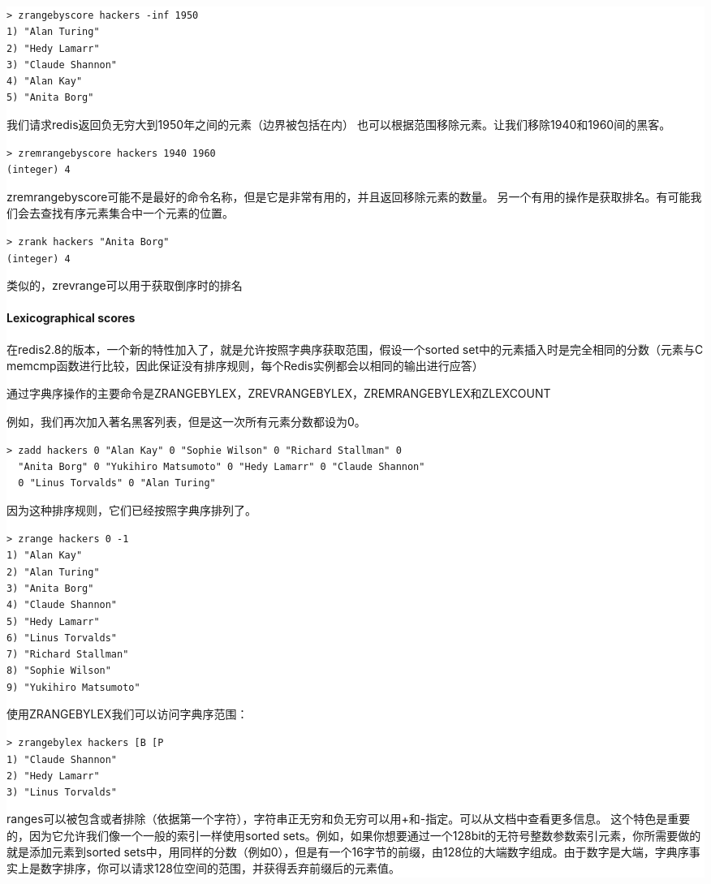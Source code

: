 ```plain
> zrangebyscore hackers -inf 1950
1) "Alan Turing"
2) "Hedy Lamarr"
3) "Claude Shannon"
4) "Alan Kay"
5) "Anita Borg"
```
我们请求redis返回负无穷大到1950年之间的元素（边界被包括在内）
也可以根据范围移除元素。让我们移除1940和1960间的黑客。

```plain
> zremrangebyscore hackers 1940 1960
(integer) 4
```
zremrangebyscore可能不是最好的命令名称，但是它是非常有用的，并且返回移除元素的数量。
另一个有用的操作是获取排名。有可能我们会去查找有序元素集合中一个元素的位置。

```plain
> zrank hackers "Anita Borg"
(integer) 4
```
类似的，zrevrange可以用于获取倒序时的排名
#### Lexicographical scores

在redis2.8的版本，一个新的特性加入了，就是允许按照字典序获取范围，假设一个sorted set中的元素插入时是完全相同的分数（元素与C memcmp函数进行比较，因此保证没有排序规则，每个Redis实例都会以相同的输出进行应答）

通过字典序操作的主要命令是ZRANGEBYLEX，ZREVRANGEBYLEX，ZREMRANGEBYLEX和ZLEXCOUNT

例如，我们再次加入著名黑客列表，但是这一次所有元素分数都设为0。

```plain
> zadd hackers 0 "Alan Kay" 0 "Sophie Wilson" 0 "Richard Stallman" 0
  "Anita Borg" 0 "Yukihiro Matsumoto" 0 "Hedy Lamarr" 0 "Claude Shannon"
  0 "Linus Torvalds" 0 "Alan Turing"
```
因为这种排序规则，它们已经按照字典序排列了。
```plain
> zrange hackers 0 -1
1) "Alan Kay"
2) "Alan Turing"
3) "Anita Borg"
4) "Claude Shannon"
5) "Hedy Lamarr"
6) "Linus Torvalds"
7) "Richard Stallman"
8) "Sophie Wilson"
9) "Yukihiro Matsumoto"
```
使用ZRANGEBYLEX我们可以访问字典序范围：
```plain
> zrangebylex hackers [B [P
1) "Claude Shannon"
2) "Hedy Lamarr"
3) "Linus Torvalds"
```
ranges可以被包含或者排除（依据第一个字符），字符串正无穷和负无穷可以用+和-指定。可以从文档中查看更多信息。
这个特色是重要的，因为它允许我们像一个一般的索引一样使用sorted sets。例如，如果你想要通过一个128bit的无符号整数参数索引元素，你所需要做的就是添加元素到sorted sets中，用同样的分数（例如0），但是有一个16字节的前缀，由128位的大端数字组成。由于数字是大端，字典序事实上是数字排序，你可以请求128位空间的范围，并获得丢弃前缀后的元素值。
